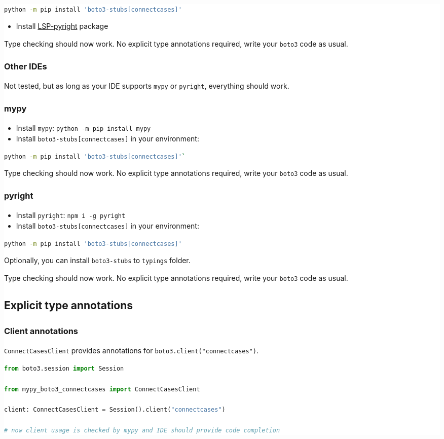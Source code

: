 ```bash
python -m pip install 'boto3-stubs[connectcases]'
```

- Install [LSP-pyright](https://github.com/sublimelsp/LSP-pyright) package

Type checking should now work. No explicit type annotations required, write
your `boto3` code as usual.

<a id="other-ides"></a>

### Other IDEs

Not tested, but as long as your IDE supports `mypy` or `pyright`, everything
should work.

<a id="mypy"></a>

### mypy

- Install `mypy`: `python -m pip install mypy`
- Install `boto3-stubs[connectcases]` in your environment:

```bash
python -m pip install 'boto3-stubs[connectcases]'`
```

Type checking should now work. No explicit type annotations required, write
your `boto3` code as usual.

<a id="pyright"></a>

### pyright

- Install `pyright`: `npm i -g pyright`
- Install `boto3-stubs[connectcases]` in your environment:

```bash
python -m pip install 'boto3-stubs[connectcases]'
```

Optionally, you can install `boto3-stubs` to `typings` folder.

Type checking should now work. No explicit type annotations required, write
your `boto3` code as usual.

<a id="explicit-type-annotations"></a>

## Explicit type annotations

<a id="client-annotations"></a>

### Client annotations

`ConnectCasesClient` provides annotations for `boto3.client("connectcases")`.

```python
from boto3.session import Session

from mypy_boto3_connectcases import ConnectCasesClient

client: ConnectCasesClient = Session().client("connectcases")

# now client usage is checked by mypy and IDE should provide code completion
```
